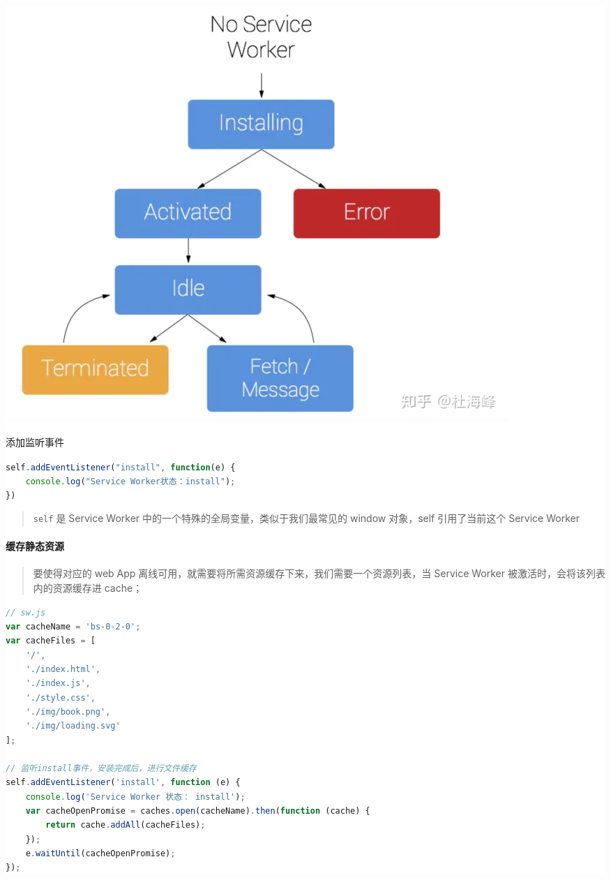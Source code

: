 ![img](../../public/5d6e772c-f1d4-4276-893e-4ecfff2ec70f.png)

添加监听事件

```JavaScript
self.addEventListener("install", function(e) {
    console.log("Service Worker状态：install");
})
```

> `self` 是 Service Worker 中的一个特殊的全局变量，类似于我们最常见的 window 对象，self 引用了当前这个 Service Worker

#### 缓存静态资源

> 要使得对应的 web App 离线可用，就需要将所需资源缓存下来，我们需要一个资源列表，当 Service Worker 被激活时，会将该列表内的资源缓存进 cache；

```JavaScript
// sw.js
var cacheName = 'bs-0-2-0';
var cacheFiles = [
    '/',
    './index.html',
    './index.js',
    './style.css',
    './img/book.png',
    './img/loading.svg'
];

// 监听install事件，安装完成后，进行文件缓存
self.addEventListener('install', function (e) {
    console.log('Service Worker 状态： install');
    var cacheOpenPromise = caches.open(cacheName).then(function (cache) {
        return cache.addAll(cacheFiles);
    });
    e.waitUntil(cacheOpenPromise);
});
```